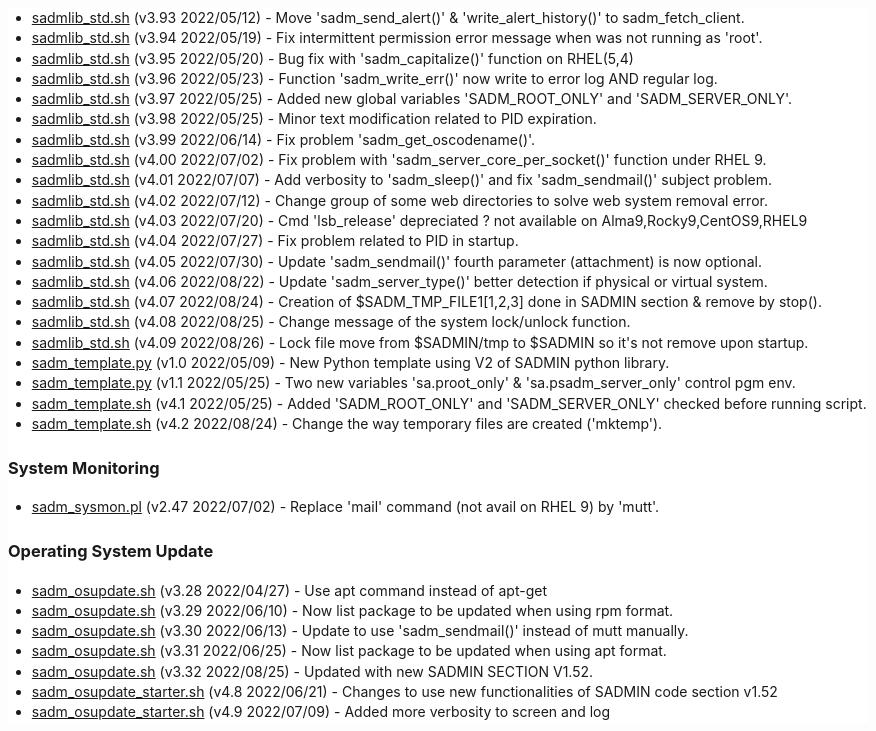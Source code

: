   - [sadmlib_std.sh](https://sadmin.ca/sadmlib-std-sh) (v3.93 2022/05/12) - Move 'sadm_send_alert()' & 'write_alert_history()' to sadm_fetch_client.
  - [sadmlib_std.sh](https://sadmin.ca/sadmlib-std-sh) (v3.94 2022/05/19) - Fix intermittent permission error message when was not running as 'root'.
  - [sadmlib_std.sh](https://sadmin.ca/sadmlib-std-sh) (v3.95 2022/05/20) - Bug fix with 'sadm_capitalize()' function on RHEL(5,4)
  - [sadmlib_std.sh](https://sadmin.ca/sadmlib-std-sh) (v3.96 2022/05/23) - Function 'sadm_write_err()' now write to error log AND regular log.
  - [sadmlib_std.sh](https://sadmin.ca/sadmlib-std-sh) (v3.97 2022/05/25) - Added new global variables 'SADM_ROOT_ONLY' and 'SADM_SERVER_ONLY'.
  - [sadmlib_std.sh](https://sadmin.ca/sadmlib-std-sh) (v3.98 2022/05/25) - Minor text modification related to PID expiration.
  - [sadmlib_std.sh](https://sadmin.ca/sadmlib-std-sh) (v3.99 2022/06/14) - Fix problem 'sadm_get_oscodename()'.
  - [sadmlib_std.sh](https://sadmin.ca/sadmlib-std-sh) (v4.00 2022/07/02) - Fix problem with 'sadm_server_core_per_socket()' function under RHEL 9.
  - [sadmlib_std.sh](https://sadmin.ca/sadmlib-std-sh) (v4.01 2022/07/07) - Add verbosity to 'sadm_sleep()' and fix 'sadm_sendmail()' subject problem.
  - [sadmlib_std.sh](https://sadmin.ca/sadmlib-std-sh) (v4.02 2022/07/12) - Change group of some web directories to solve web system removal error.
  - [sadmlib_std.sh](https://sadmin.ca/sadmlib-std-sh) (v4.03 2022/07/20) - Cmd 'lsb_release' depreciated ? not available on Alma9,Rocky9,CentOS9,RHEL9
  - [sadmlib_std.sh](https://sadmin.ca/sadmlib-std-sh) (v4.04 2022/07/27) - Fix problem related to PID in startup.
  - [sadmlib_std.sh](https://sadmin.ca/sadmlib-std-sh) (v4.05 2022/07/30) - Update 'sadm_sendmail()' fourth parameter (attachment) is now optional.
  - [sadmlib_std.sh](https://sadmin.ca/sadmlib-std-sh) (v4.06 2022/08/22) - Update 'sadm_server_type()' better detection if physical or virtual system.
  - [sadmlib_std.sh](https://sadmin.ca/sadmlib-std-sh) (v4.07 2022/08/24) - Creation of $SADM_TMP_FILE1[1,2,3] done in SADMIN section & remove by stop().
  - [sadmlib_std.sh](https://sadmin.ca/sadmlib-std-sh) (v4.08 2022/08/25) - Change message of the system lock/unlock function.
  - [sadmlib_std.sh](https://sadmin.ca/sadmlib-std-sh) (v4.09 2022/08/26) - Lock file move from $SADMIN/tmp to $SADMIN so it's not remove upon startup.
  - [sadm_template.py](https://sadmin.ca/sadm-template-py) (v1.0 2022/05/09) - New Python template using V2 of SADMIN python library.
  - [sadm_template.py](https://sadmin.ca/sadm-template-py) (v1.1 2022/05/25) - Two new variables 'sa.proot_only' & 'sa.psadm_server_only' control pgm env.
  - [sadm_template.sh](https://sadmin.ca/sadm-template-sh) (v4.1 2022/05/25) - Added 'SADM_ROOT_ONLY' and 'SADM_SERVER_ONLY' checked before running script.
  - [sadm_template.sh](https://sadmin.ca/sadm-template-sh) (v4.2 2022/08/24) - Change the way temporary files are created ('mktemp').

### System Monitoring
  - [sadm_sysmon.pl](https://sadmin.ca/sadm-sysmon) (v2.47 2022/07/02) - Replace 'mail' command (not avail on RHEL 9) by 'mutt'.

### Operating System Update
  - [sadm_osupdate.sh](https://sadmin.ca/sadm-osupdate) (v3.28 2022/04/27) - Use apt command instead of apt-get
  - [sadm_osupdate.sh](https://sadmin.ca/sadm-osupdate) (v3.29 2022/06/10) - Now list package to be updated when using rpm format.
  - [sadm_osupdate.sh](https://sadmin.ca/sadm-osupdate) (v3.30 2022/06/13) - Update to use 'sadm_sendmail()' instead of mutt manually.
  - [sadm_osupdate.sh](https://sadmin.ca/sadm-osupdate) (v3.31 2022/06/25) - Now list package to be updated when using apt format.
  - [sadm_osupdate.sh](https://sadmin.ca/sadm-osupdate) (v3.32 2022/08/25) - Updated with new SADMIN SECTION V1.52.
  - [sadm_osupdate_starter.sh](https://sadmin.ca/sadm-osupdate-starter) (v4.8 2022/06/21) - Changes to use new functionalities of SADMIN code section v1.52
  - [sadm_osupdate_starter.sh](https://sadmin.ca/sadm-osupdate-starter) (v4.9 2022/07/09) - Added more verbosity to screen and log